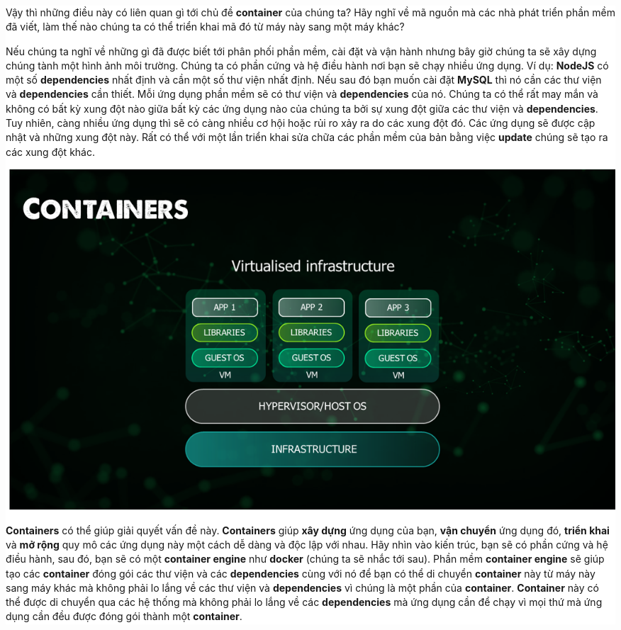 Vậy thì những điều này có liên quan gì tới chủ đề **container** của chúng ta? Hãy nghĩ về mã nguồn mà các nhà phát triển phần mềm đã viết, làm thế nào chúng ta có thể triển khai mã đó từ máy này sang một máy khác?

Nếu chúng ta nghĩ về những gì đã được biết tới phân phối phần mềm, cài đặt và vận hành nhưng bây giờ chúng ta sẽ xây dựng chúng tành một hình ảnh môi trường. Chúng ta có phần cứng và hệ điều hành nơi bạn sẽ chạy nhiều ứng dụng. Ví dụ: **NodeJS** có một số **dependencies** nhất định và cần một số thư viện nhất định. Nếu sau đó bạn muốn cài đặt **MySQL** thì nó cần các thư viện và **dependencies** cần thiết. Mỗi ứng dụng phần mềm sẽ có thư viện và **dependencies** của nó. Chúng ta có thể rất may mắn và không có bất kỳ xung đột nào giữa bất kỳ các ứng dụng nào của chúng ta bởi sự xung đột giữa các thư viện và **dependencies**. Tuy nhiên, càng nhiều ứng dụng thì sẽ có càng nhiều cơ hội hoặc rủi ro xảy ra do các xung đột đó. Các ứng dụng sẽ được cập nhật và những xung đột này. Rất có thể với một lần triển khai sửa chữa các phần mềm của bản bằng việc **update** chúng sẽ tạo ra các xung đột khác.

![Container là gì?](/Image/Containers06.png)

**Containers** có thể giúp giải quyết vấn đề này. **Containers** giúp **xây dựng** ứng dụng của bạn, **vận chuyển** ứng dụng đó, **triển khai** và **mở rộng** quy mô các ứng dụng này một cách dễ dàng và độc lập với nhau. Hãy nhìn vào kiến trúc, bạn sẽ có phần cứng và hệ điều hành, sau đó, bạn sẽ có một **container engine** như **docker** (chúng ta sẽ nhắc tới sau). Phần mềm **container engine** sẽ giúp tạo các **container** đóng gói các thư viện và các **dependencies** cùng với nó để bạn có thể di chuyển **container** này từ máy này sang máy khác mà không phải lo lắng về các thư viện và **dependencies** vì chúng là một phần của **container**. **Container** này có thể được di chuyển qua các hệ thống mà không phải lo lắng về các **dependencies** mà ứng dụng cần để chạy vì mọi thứ mà ứng dụng cần đều được đóng gói thành một **container**.
